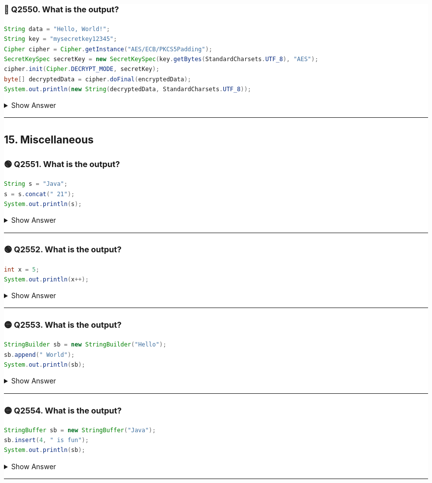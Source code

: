 
### 🔴 Q2550. What is the output?
```java
String data = "Hello, World!";
String key = "mysecretkey12345";
Cipher cipher = Cipher.getInstance("AES/ECB/PKCS5Padding");
SecretKeySpec secretKey = new SecretKeySpec(key.getBytes(StandardCharsets.UTF_8), "AES");
cipher.init(Cipher.DECRYPT_MODE, secretKey);
byte[] decryptedData = cipher.doFinal(encryptedData);
System.out.println(new String(decryptedData, StandardCharsets.UTF_8));
```
<details><summary>Show Answer</summary></details>

---

## 15. Miscellaneous

### 🟢 Q2551. What is the output?
```java
String s = "Java";
s = s.concat(" 21");
System.out.println(s);
```
<details><summary>Show Answer</summary></details>

---

### 🟢 Q2552. What is the output?
```java
int x = 5;
System.out.println(x++);
```
<details><summary>Show Answer</summary></details>

---

### 🟡 Q2553. What is the output?
```java
StringBuilder sb = new StringBuilder("Hello");
sb.append(" World");
System.out.println(sb);
```
<details><summary>Show Answer</summary></details>

---

### 🟡 Q2554. What is the output?
```java
StringBuffer sb = new StringBuffer("Java");
sb.insert(4, " is fun");
System.out.println(sb);
```
<details><summary>Show Answer</summary></details>

---